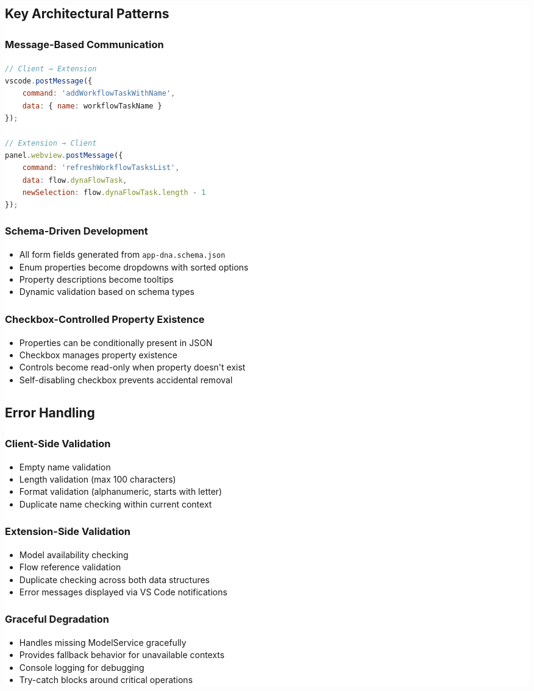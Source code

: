 ## Key Architectural Patterns

### **Message-Based Communication**
```javascript
// Client → Extension
vscode.postMessage({
    command: 'addWorkflowTaskWithName',
    data: { name: workflowTaskName }
});

// Extension → Client  
panel.webview.postMessage({
    command: 'refreshWorkflowTasksList',
    data: flow.dynaFlowTask,
    newSelection: flow.dynaFlowTask.length - 1
});
```

### **Schema-Driven Development**
- All form fields generated from `app-dna.schema.json`
- Enum properties become dropdowns with sorted options
- Property descriptions become tooltips
- Dynamic validation based on schema types

### **Checkbox-Controlled Property Existence**
- Properties can be conditionally present in JSON
- Checkbox manages property existence
- Controls become read-only when property doesn't exist
- Self-disabling checkbox prevents accidental removal

## Error Handling

### **Client-Side Validation**
- Empty name validation
- Length validation (max 100 characters)
- Format validation (alphanumeric, starts with letter)
- Duplicate name checking within current context

### **Extension-Side Validation**
- Model availability checking
- Flow reference validation
- Duplicate checking across both data structures
- Error messages displayed via VS Code notifications

### **Graceful Degradation**
- Handles missing ModelService gracefully
- Provides fallback behavior for unavailable contexts
- Console logging for debugging
- Try-catch blocks around critical operations
